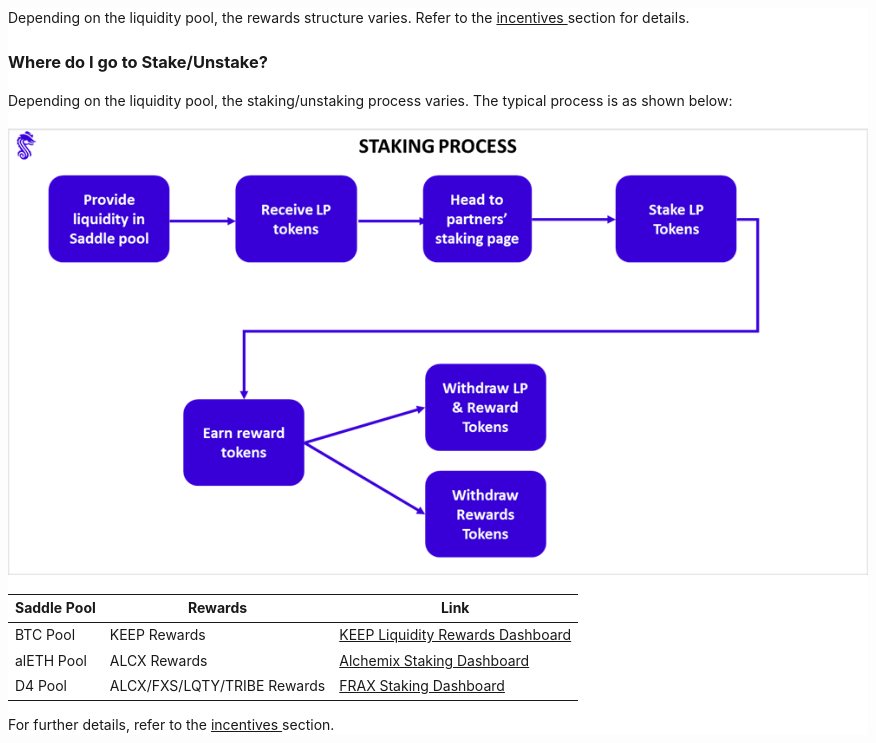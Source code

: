 Depending on the liquidity pool, the rewards structure varies. Refer to the [incentives ](https://docs.saddle.finance/saddle-incentives)section for details.

### **Where do I go to Stake/Unstake?**

Depending on the liquidity pool, the staking/unstaking process varies. The typical process is as shown below:

![](<.gitbook/assets/1 (6) (1) (1) (2).png>)

| **Saddle Pool** | **Rewards**                 | **Link**                                                                     |
| --------------- | --------------------------- | ---------------------------------------------------------------------------- |
| BTC Pool        | KEEP Rewards                | [KEEP Liquidity Rewards Dashboard](https://dashboard.keep.network/liquidity) |
| alETH Pool      | ALCX Rewards                | [Alchemix Staking Dashboard](https://app.alchemix.fi/farms)                  |
| D4 Pool         | ALCX/FXS/LQTY/TRIBE Rewards | [FRAX Staking Dashboard](about:blank)                                        |

For further details, refer to the [incentives ](https://docs.saddle.finance/saddle-incentives)section.
